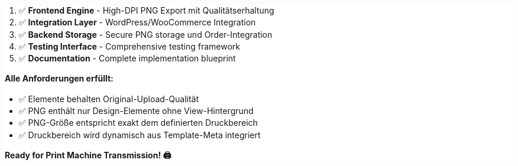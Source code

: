 1. ✅ **Frontend Engine** - High-DPI PNG Export mit Qualitätserhaltung
2. ✅ **Integration Layer** - WordPress/WooCommerce Integration
3. ✅ **Backend Storage** - Secure PNG storage und Order-Integration
4. ✅ **Testing Interface** - Comprehensive testing framework
5. ✅ **Documentation** - Complete implementation blueprint

**Alle Anforderungen erfüllt:**
- ✅ Elemente behalten Original-Upload-Qualität
- ✅ PNG enthält nur Design-Elemente ohne View-Hintergrund
- ✅ PNG-Größe entspricht exakt dem definierten Druckbereich
- ✅ Druckbereich wird dynamisch aus Template-Meta integriert

**Ready for Print Machine Transmission! 🖨️**